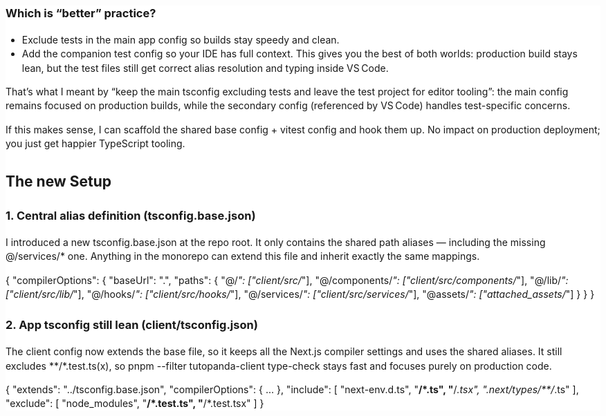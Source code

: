   ### Which is “better” practice?

  - Exclude tests in the main app config so builds stay speedy and clean.
  - Add the companion test config so your IDE has full context. This gives you the best of both worlds: production build stays lean, but the test files still get correct
    alias resolution and typing inside VS Code.

  That’s what I meant by “keep the main tsconfig excluding tests and leave the test project for editor tooling”: the main config remains focused on production builds,
  while the secondary config (referenced by VS Code) handles test-specific concerns.

  If this makes sense, I can scaffold the shared base config + vitest config and hook them up. No impact on production deployment; you just get happier TypeScript
  tooling.


## The new Setup

### 1. Central alias definition (tsconfig.base.json)

  I introduced a new tsconfig.base.json at the repo root. It only contains the shared path aliases — including the missing @/services/* one. Anything in the monorepo can
  extend this file and inherit exactly the same mappings.

  {
    "compilerOptions": {
      "baseUrl": ".",
      "paths": {
        "@/*": ["client/src/*"],
        "@/components/*": ["client/src/components/*"],
        "@/lib/*": ["client/src/lib/*"],
        "@/hooks/*": ["client/src/hooks/*"],
        "@/services/*": ["client/src/services/*"],
        "@assets/*": ["attached_assets/*"]
      }
    }
  }

  ### 2. App tsconfig still lean (client/tsconfig.json)

  The client config now extends the base file, so it keeps all the Next.js compiler settings and uses the shared aliases. It still excludes **/*.test.ts(x), so pnpm
  --filter tutopanda-client type-check stays fast and focuses purely on production code.

  {
    "extends": "../tsconfig.base.json",
    "compilerOptions": { ... },
    "include": [
      "next-env.d.ts",
      "**/*.ts",
      "**/*.tsx",
      ".next/types/**/*.ts"
    ],
    "exclude": [
      "node_modules",
      "**/*.test.ts",
      "**/*.test.tsx"
    ]
  }
